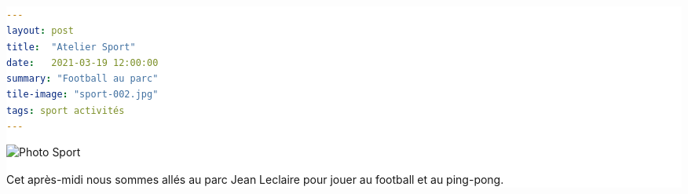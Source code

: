 ```yaml
---
layout: post
title:  "Atelier Sport"
date:   2021-03-19 12:00:00
summary: "Football au parc"
tile-image: "sport-002.jpg"
tags: sport activités
---
```


<img style="width: 100%; max-width: 600px;" src="{{ site.baseurl }}/images/posts/football-2021-03.jpg" alt="Photo Sport"/>

Cet après-midi nous sommes allés au parc Jean Leclaire pour jouer au football et au ping-pong.
